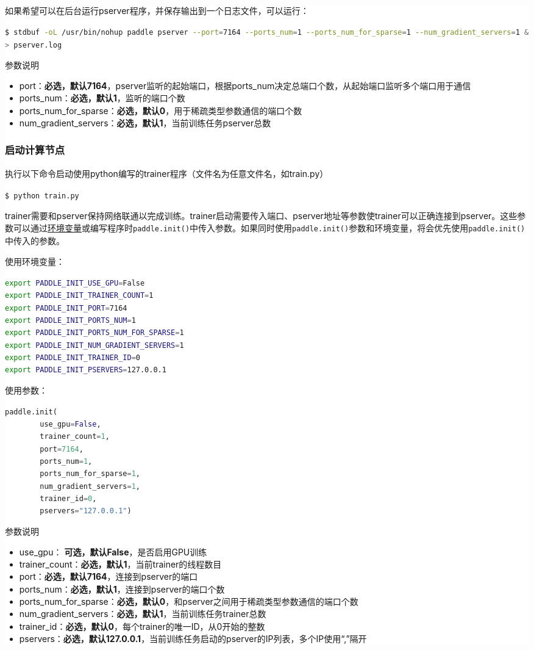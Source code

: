 如果希望可以在后台运行pserver程序，并保存输出到一个日志文件，可以运行：
```bash
$ stdbuf -oL /usr/bin/nohup paddle pserver --port=7164 --ports_num=1 --ports_num_for_sparse=1 --num_gradient_servers=1 &> pserver.log
```

参数说明

- port：**必选，默认7164**，pserver监听的起始端口，根据ports_num决定总端口个数，从起始端口监听多个端口用于通信
- ports_num：**必选，默认1**，监听的端口个数
- ports_num_for_sparse：**必选，默认0**，用于稀疏类型参数通信的端口个数
- num_gradient_servers：**必选，默认1**，当前训练任务pserver总数

### 启动计算节点
执行以下命令启动使用python编写的trainer程序（文件名为任意文件名，如train.py）
```bash
$ python train.py
```

trainer需要和pserver保持网络联通以完成训练。trainer启动需要传入端口、pserver地址等参数使trainer可以正确连接到pserver。这些参数可以通过[环境变量](https://zh.wikipedia.org/wiki/环境变量)或编写程序时`paddle.init()`中传入参数。如果同时使用`paddle.init()`参数和环境变量，将会优先使用`paddle.init()`中传入的参数。

使用环境变量：

```bash
export PADDLE_INIT_USE_GPU=False
export PADDLE_INIT_TRAINER_COUNT=1
export PADDLE_INIT_PORT=7164
export PADDLE_INIT_PORTS_NUM=1
export PADDLE_INIT_PORTS_NUM_FOR_SPARSE=1
export PADDLE_INIT_NUM_GRADIENT_SERVERS=1
export PADDLE_INIT_TRAINER_ID=0
export PADDLE_INIT_PSERVERS=127.0.0.1
```

使用参数：

```python
paddle.init(
        use_gpu=False,
        trainer_count=1,
        port=7164,
        ports_num=1,
        ports_num_for_sparse=1,
        num_gradient_servers=1,
        trainer_id=0,
        pservers="127.0.0.1")
```

参数说明

- use_gpu： **可选，默认False**，是否启用GPU训练
- trainer_count：**必选，默认1**，当前trainer的线程数目
- port：**必选，默认7164**，连接到pserver的端口
- ports_num：**必选，默认1**，连接到pserver的端口个数
- ports_num_for_sparse：**必选，默认0**，和pserver之间用于稀疏类型参数通信的端口个数
- num_gradient_servers：**必选，默认1**，当前训练任务trainer总数
- trainer_id：**必选，默认0**，每个trainer的唯一ID，从0开始的整数
- pservers：**必选，默认127.0.0.1**，当前训练任务启动的pserver的IP列表，多个IP使用“,”隔开
